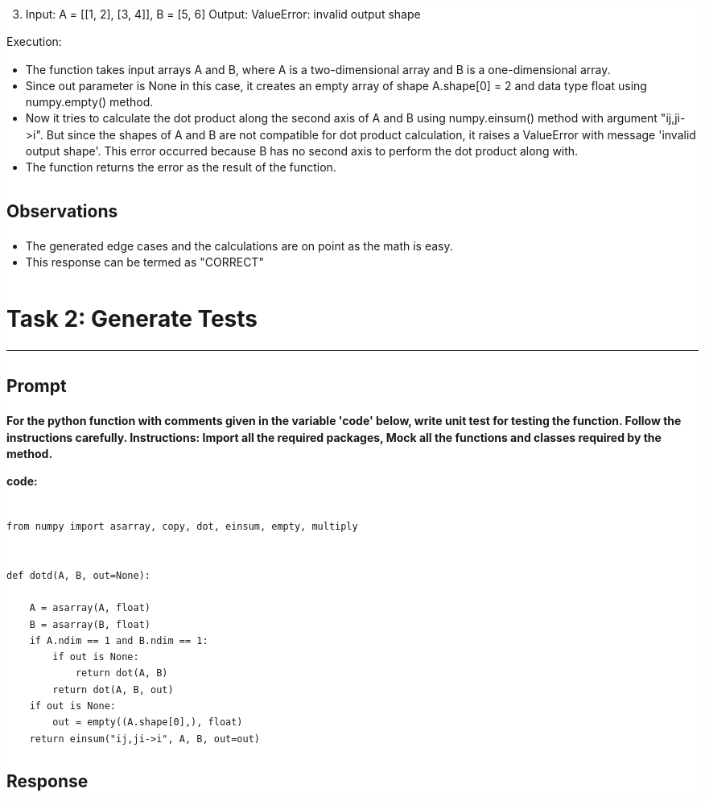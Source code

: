 3. Input:
A = [[1, 2], [3, 4]], B = [5, 6]
Output: ValueError: invalid output shape

Execution:
- The function takes input arrays A and B, where A is a two-dimensional array and B is a one-dimensional array.
- Since out parameter is None in this case, it creates an empty array of shape A.shape[0] = 2 and data type float using numpy.empty() method.
- Now it tries to calculate the dot product along the second axis of A and B using numpy.einsum() method with argument "ij,ji->i". But since the shapes of A and B are not compatible for dot product calculation, it raises a ValueError with message 'invalid output shape'. This error occurred because B has no second axis to perform the dot product along with.
- The function returns the error as the result of the function.

## Observations
+ The generated edge cases and the calculations are on point as the math is easy.
+ This response can be termed as "CORRECT"

# Task 2: Generate Tests

---

## Prompt

**For the python function with comments given in the variable 'code' below, write unit test for testing the function. Follow the instructions carefully. Instructions: Import all the required packages, Mock all the functions and classes required by the method.**

**code:**

```

from numpy import asarray, copy, dot, einsum, empty, multiply


def dotd(A, B, out=None):
   
    A = asarray(A, float)
    B = asarray(B, float)
    if A.ndim == 1 and B.ndim == 1:
        if out is None:
            return dot(A, B)
        return dot(A, B, out)
    if out is None:
        out = empty((A.shape[0],), float)
    return einsum("ij,ji->i", A, B, out=out)

```

## Response
